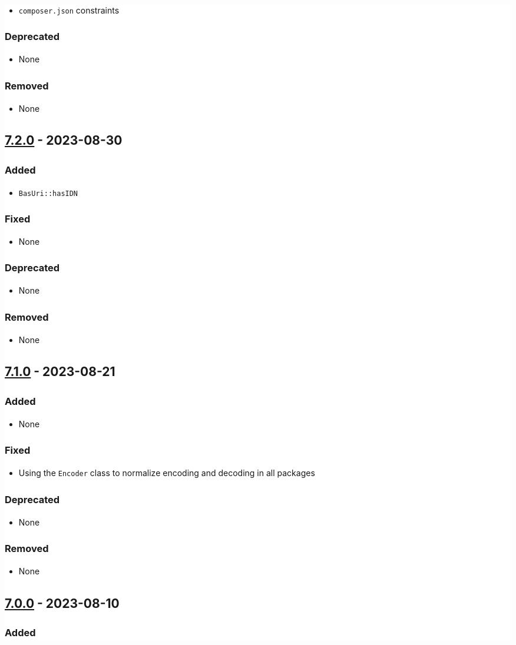 - `composer.json` constraints

### Deprecated

- None

### Removed

- None

## [7.2.0](https://github.com/thephpleague/uri/compare/7.1.0...7.2.0) - 2023-08-30

### Added

- `BasUri::hasIDN`

### Fixed

- None

### Deprecated

- None

### Removed

- None

## [7.1.0](https://github.com/thephpleague/uri/compare/7.0.0...7.1.0) - 2023-08-21

### Added

- None

### Fixed

- Using the `Encoder` class to normalize encoding and decoding in all packages

### Deprecated

- None

### Removed

- None

## [7.0.0](https://github.com/thephpleague/uri/compare/6.8.0...7.0.0) - 2023-08-10

### Added
